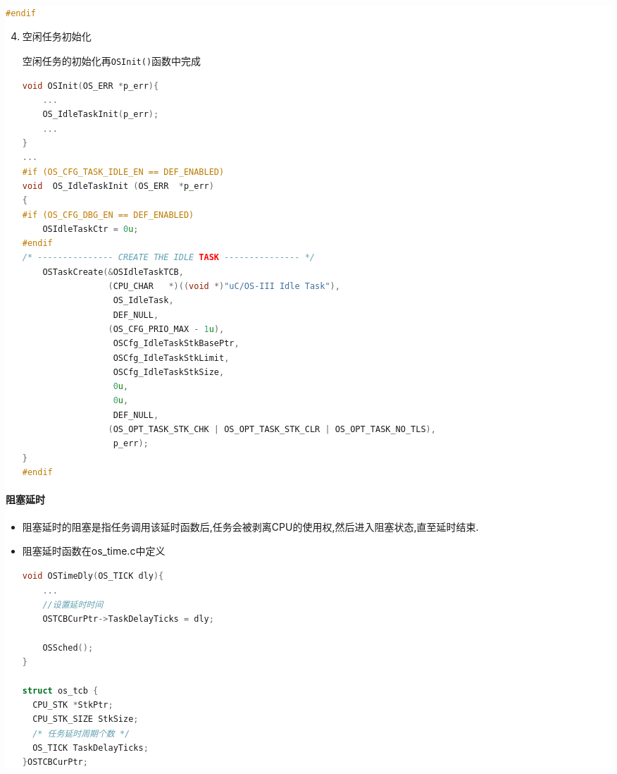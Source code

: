    ```c
   #endif
   ```

4. 空闲任务初始化

   空闲任务的初始化再`OSInit()`函数中完成

   ```c
   void OSInit(OS_ERR *p_err){
       ...
       OS_IdleTaskInit(p_err);
       ...
   }
   ...
   #if (OS_CFG_TASK_IDLE_EN == DEF_ENABLED)
   void  OS_IdleTaskInit (OS_ERR  *p_err)
   {
   #if (OS_CFG_DBG_EN == DEF_ENABLED)
       OSIdleTaskCtr = 0u;
   #endif
   /* --------------- CREATE THE IDLE TASK --------------- */
       OSTaskCreate(&OSIdleTaskTCB,
                    (CPU_CHAR   *)((void *)"uC/OS-III Idle Task"),
                     OS_IdleTask,
                     DEF_NULL,
                    (OS_CFG_PRIO_MAX - 1u),
                     OSCfg_IdleTaskStkBasePtr,
                     OSCfg_IdleTaskStkLimit,
                     OSCfg_IdleTaskStkSize,
                     0u,
                     0u,
                     DEF_NULL,
                    (OS_OPT_TASK_STK_CHK | OS_OPT_TASK_STK_CLR | OS_OPT_TASK_NO_TLS),
                     p_err);
   }
   #endif
   ```

#### 阻塞延时

- 阻塞延时的阻塞是指任务调用该延时函数后,任务会被剥离CPU的使用权,然后进入阻塞状态,直至延时结束.

- 阻塞延时函数在os_time.c中定义

  ```c
  void OSTimeDly(OS_TICK dly){
      ...
      //设置延时时间
      OSTCBCurPtr->TaskDelayTicks = dly;
      
      OSSched();
  }
  
  struct os_tcb {
  	CPU_STK *StkPtr;
  	CPU_STK_SIZE StkSize;
  	/* 任务延时周期个数 */
  	OS_TICK TaskDelayTicks;
  }OSTCBCurPtr;
  ```
